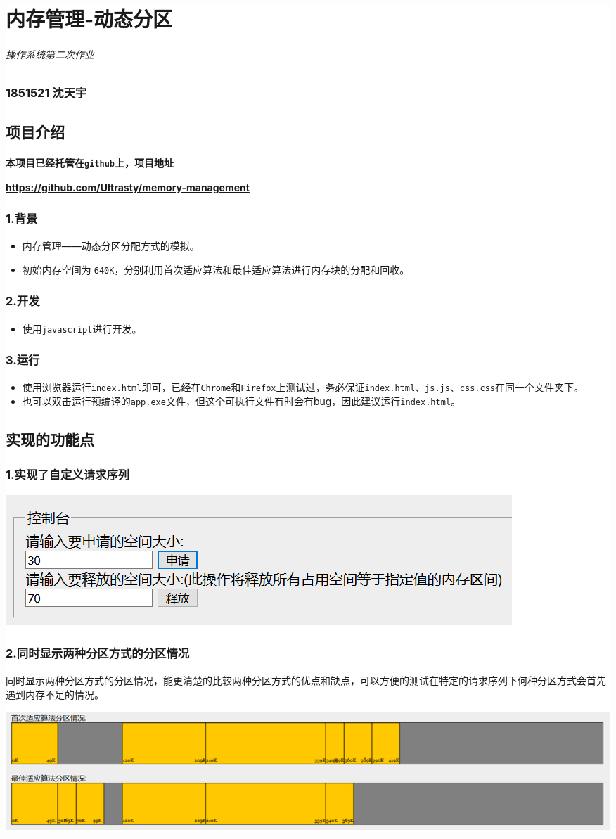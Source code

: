 # 内存管理-动态分区

###### 操作系统第二次作业

### 1851521 沈天宇



## 项目介绍

**本项目已经托管在`github`上，项目地址**

**https://github.com/Ultrasty/memory-management**

### 1.背景

+ 内存管理——动态分区分配方式的模拟。 

+ 初始内存空间为 `640K`，分别利用首次适应算法和最佳适应算法进行内存块的分配和回收。

### 2.开发

+ 使用`javascript`进行开发。

### 3.运行
+ 使用浏览器运行`index.html`即可，已经在`Chrome`和`Firefox`上测试过，务必保证`index.html`、`js.js`、`css.css`在同一个文件夹下。
+ 也可以双击运行预编译的`app.exe`文件，但这个可执行文件有时会有bug，因此建议运行`index.html`。

## 实现的功能点

### 1.实现了自定义请求序列

![自定义请求序列](picture/自定义请求序列.png)

### 2.同时显示两种分区方式的分区情况

同时显示两种分区方式的分区情况，能更清楚的比较两种分区方式的优点和缺点，可以方便的测试在特定的请求序列下何种分区方式会首先遇到内存不足的情况。

![同时显示](picture/同时显示.png)

